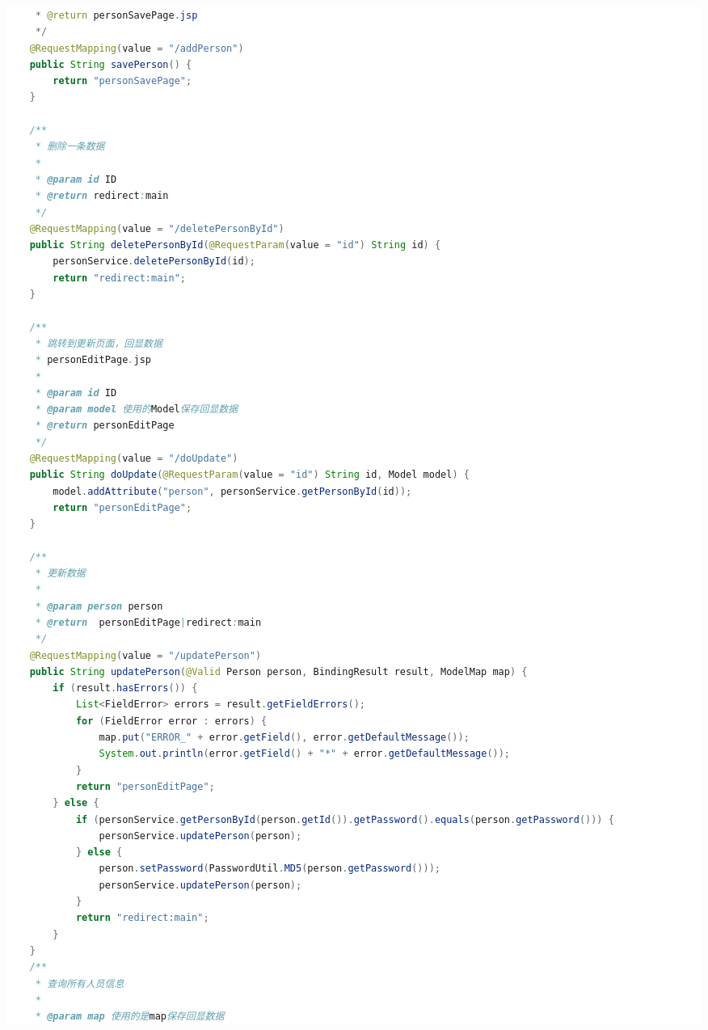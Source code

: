 ``` java
     * @return personSavePage.jsp
     */
    @RequestMapping(value = "/addPerson")
    public String savePerson() {
        return "personSavePage";
    }

    /**
     * 删除一条数据
     *
     * @param id ID
     * @return redirect:main
     */
    @RequestMapping(value = "/deletePersonById")
    public String deletePersonById(@RequestParam(value = "id") String id) {
        personService.deletePersonById(id);
        return "redirect:main";
    }

    /**
     * 跳转到更新页面，回显数据
     * personEditPage.jsp
     *
     * @param id ID
     * @param model 使用的Model保存回显数据
     * @return personEditPage
     */
    @RequestMapping(value = "/doUpdate")
    public String doUpdate(@RequestParam(value = "id") String id, Model model) {
        model.addAttribute("person", personService.getPersonById(id));
        return "personEditPage";
    }

    /**
     * 更新数据
     *
     * @param person person
     * @return  personEditPage|redirect:main
     */
    @RequestMapping(value = "/updatePerson")
    public String updatePerson(@Valid Person person, BindingResult result, ModelMap map) {
        if (result.hasErrors()) {
            List<FieldError> errors = result.getFieldErrors();
            for (FieldError error : errors) {
                map.put("ERROR_" + error.getField(), error.getDefaultMessage());
                System.out.println(error.getField() + "*" + error.getDefaultMessage());
            }
            return "personEditPage";
        } else {
            if (personService.getPersonById(person.getId()).getPassword().equals(person.getPassword())) {
                personService.updatePerson(person);
            } else {
                person.setPassword(PasswordUtil.MD5(person.getPassword()));
                personService.updatePerson(person);
            }
            return "redirect:main";
        }
    }
    /**
     * 查询所有人员信息
     *
     * @param map 使用的是map保存回显数据
```
